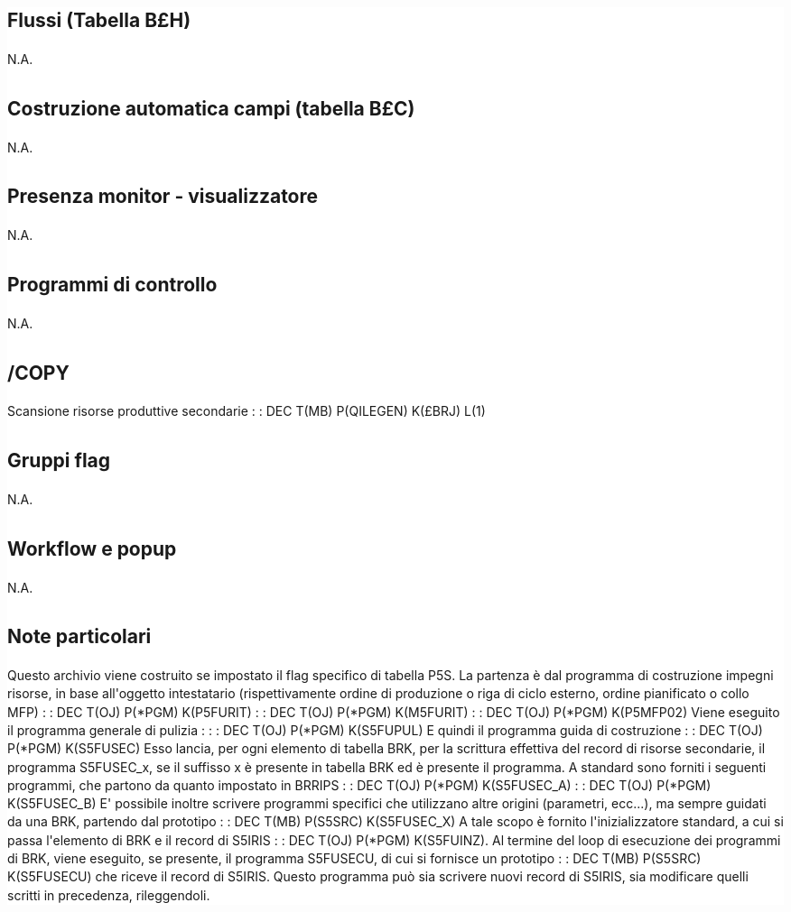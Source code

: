 ## Flussi (Tabella B£H)
N.A.

## Costruzione automatica campi (tabella B£C)
N.A.

## Presenza monitor - visualizzatore
N.A.

## Programmi di controllo
N.A.

## /COPY
Scansione risorse produttive secondarie
 :  : DEC T(MB) P(QILEGEN) K(£BRJ) L(1)

## Gruppi flag
N.A.

## Workflow e popup
N.A.

## Note particolari
Questo archivio viene costruito se impostato il flag specifico di tabella P5S.
La partenza è dal programma di costruzione impegni risorse, in base all'oggetto intestatario (rispettivamente ordine di produzione o riga di ciclo esterno, ordine pianificato o collo MFP)
 :  : DEC T(OJ) P(\*PGM) K(P5FURIT)
 :  : DEC T(OJ) P(\*PGM) K(M5FURIT)
 :  : DEC T(OJ) P(\*PGM) K(P5MFP02)
Viene eseguito il programma generale di pulizia : 
 :  : DEC T(OJ) P(\*PGM) K(S5FUPUL)
E quindi il programma guida di costruzione
 :  : DEC T(OJ) P(\*PGM) K(S5FUSEC)
Esso lancia, per ogni elemento di tabella BRK, per la scrittura effettiva del record di risorse secondarie, il programma S5FUSEC_x, se il suffisso x è presente in tabella BRK ed è presente il programma.
A standard sono forniti i seguenti programmi, che partono da quanto impostato in BRRIPS
 :  : DEC T(OJ) P(\*PGM) K(S5FUSEC_A)
 :  : DEC T(OJ) P(\*PGM) K(S5FUSEC_B)
E' possibile inoltre scrivere programmi specifici che utilizzano altre origini (parametri, ecc...), ma sempre guidati da una BRK, partendo dal prototipo
 :  : DEC T(MB) P(S5SRC) K(S5FUSEC_X)
A tale scopo è fornito l'inizializzatore standard, a cui si passa l'elemento di BRK e il record di S5IRIS
 :  : DEC T(OJ) P(\*PGM) K(S5FUINZ).
Al termine del loop di esecuzione dei programmi di BRK, viene eseguito, se presente, il programma S5FUSECU, di cui si fornisce un prototipo
 :  : DEC T(MB) P(S5SRC) K(S5FUSECU)
che riceve il record di S5IRIS.
Questo programma può sia scrivere nuovi record di S5IRIS, sia modificare quelli scritti in precedenza, rileggendoli.
